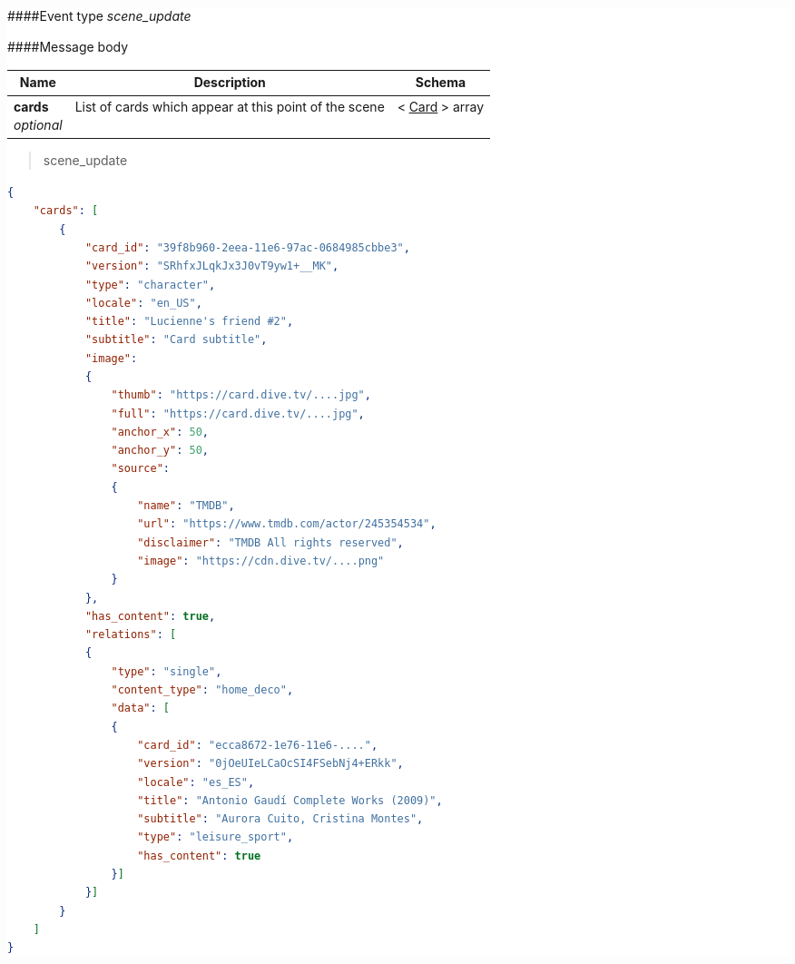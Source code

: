 ####Event type
_scene\_update_

####Message body

|Name|Description|Schema|
|---|---|---|
|**cards**  <br>*optional*|List of cards which appear at this point of the scene|< [Card](#card) > array|




> scene_update

``` json
{
    "cards": [
        {
            "card_id": "39f8b960-2eea-11e6-97ac-0684985cbbe3",
            "version": "SRhfxJLqkJx3J0vT9yw1+__MK",
            "type": "character",
            "locale": "en_US",
            "title": "Lucienne's friend #2",
            "subtitle": "Card subtitle",
            "image": 
            {
                "thumb": "https://card.dive.tv/....jpg",
                "full": "https://card.dive.tv/....jpg",
                "anchor_x": 50,
                "anchor_y": 50,
                "source":
                {
                    "name": "TMDB",
                    "url": "https://www.tmdb.com/actor/245354534",
                    "disclaimer": "TMDB All rights reserved",
                    "image": "https://cdn.dive.tv/....png"
                }
            },
            "has_content": true,
            "relations": [
            {
                "type": "single",
                "content_type": "home_deco",
                "data": [
                {
                    "card_id": "ecca8672-1e76-11e6-....",
                    "version": "0jOeUIeLCaOcSI4FSebNj4+ERkk",
                    "locale": "es_ES",
                    "title": "Antonio Gaudí Complete Works (2009)",
                    "subtitle": "Aurora Cuito, Cristina Montes",
                    "type": "leisure_sport",
                    "has_content": true
                }]
            }]
        }
    ]
}
```
